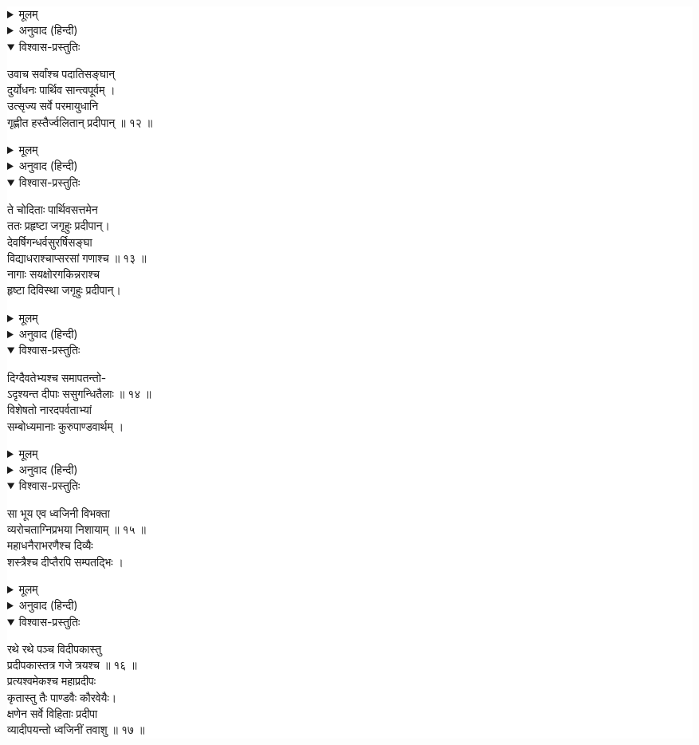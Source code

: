 <details><summary>मूलम्</summary></details>

<details><summary>अनुवाद (हिन्दी)</summary></details>

<details open><summary>विश्वास-प्रस्तुतिः</summary>

उवाच सर्वांश्च पदातिसङ्घान्  
दुर्योधनः पार्थिव सान्त्वपूर्वम् ।  
उत्सृज्य सर्वे परमायुधानि  
गृह्णीत हस्तैर्ज्वलितान् प्रदीपान् ॥ १२ ॥
</details>

<details><summary>मूलम्</summary></details>

<details><summary>अनुवाद (हिन्दी)</summary></details>

<details open><summary>विश्वास-प्रस्तुतिः</summary>

ते चोदिताः पार्थिवसत्तमेन  
ततः प्रहृष्टा जगृहुः प्रदीपान्।  
देवर्षिगन्धर्वसुरर्षिसङ्घा  
विद्याधराश्चाप्सरसां गणाश्च ॥ १३ ॥  
नागाः सयक्षोरगकिन्नराश्च  
हृष्टा दिविस्था जगृहुः प्रदीपान्।
</details>

<details><summary>मूलम्</summary></details>

<details><summary>अनुवाद (हिन्दी)</summary></details>

<details open><summary>विश्वास-प्रस्तुतिः</summary>

दिग्दैवतेभ्यश्च समापतन्तो-  
ऽदृश्यन्त दीपाः ससुगन्धितैलाः ॥ १४ ॥  
विशेषतो नारदपर्वताभ्यां  
सम्बोध्यमानाः कुरुपाण्डवार्थम् ।
</details>

<details><summary>मूलम्</summary></details>

<details><summary>अनुवाद (हिन्दी)</summary></details>

<details open><summary>विश्वास-प्रस्तुतिः</summary>

सा भूय एव ध्वजिनी विभक्ता  
व्यरोचताग्निप्रभया निशायाम् ॥ १५ ॥  
महाधनैराभरणैश्च दिव्यैः  
शस्त्रैश्च दीप्तैरपि सम्पतद्भिः ।
</details>

<details><summary>मूलम्</summary></details>

<details><summary>अनुवाद (हिन्दी)</summary></details>

<details open><summary>विश्वास-प्रस्तुतिः</summary>

रथे रथे पञ्च विदीपकास्तु  
प्रदीपकास्तत्र गजे त्रयश्च ॥ १६ ॥  
प्रत्यश्वमेकश्च महाप्रदीपः  
कृतास्तु तैः पाण्डवैः कौरवेयैः।  
क्षणेन सर्वे विहिताः प्रदीपा  
व्यादीपयन्तो ध्वजिनीं तवाशु ॥ १७ ॥
</details>
